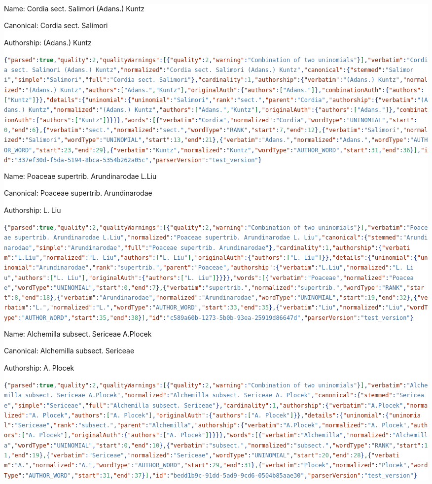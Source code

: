 Name: Cordia sect. Salimori (Adans.) Kuntz

Canonical: Cordia sect. Salimori

Authorship: (Adans.) Kuntz

```json
{"parsed":true,"quality":2,"qualityWarnings":[{"quality":2,"warning":"Combination of two uninomials"}],"verbatim":"Cordia sect. Salimori (Adans.) Kuntz","normalized":"Cordia sect. Salimori (Adans.) Kuntz","canonical":{"stemmed":"Salimori","simple":"Salimori","full":"Cordia sect. Salimori"},"cardinality":1,"authorship":{"verbatim":"(Adans.) Kuntz","normalized":"(Adans.) Kuntz","authors":["Adans.","Kuntz"],"originalAuth":{"authors":["Adans."]},"combinationAuth":{"authors":["Kuntz"]}},"details":{"uninomial":{"uninomial":"Salimori","rank":"sect.","parent":"Cordia","authorship":{"verbatim":"(Adans.) Kuntz","normalized":"(Adans.) Kuntz","authors":["Adans.","Kuntz"],"originalAuth":{"authors":["Adans."]},"combinationAuth":{"authors":["Kuntz"]}}}},"words":[{"verbatim":"Cordia","normalized":"Cordia","wordType":"UNINOMIAL","start":0,"end":6},{"verbatim":"sect.","normalized":"sect.","wordType":"RANK","start":7,"end":12},{"verbatim":"Salimori","normalized":"Salimori","wordType":"UNINOMIAL","start":13,"end":21},{"verbatim":"Adans.","normalized":"Adans.","wordType":"AUTHOR_WORD","start":23,"end":29},{"verbatim":"Kuntz","normalized":"Kuntz","wordType":"AUTHOR_WORD","start":31,"end":36}],"id":"337ef30d-f5da-5194-8bca-5354b262a05c","parserVersion":"test_version"}
```

Name: Poaceae supertrib. Arundinarodae L.Liu

Canonical: Poaceae supertrib. Arundinarodae

Authorship: L. Liu

```json
{"parsed":true,"quality":2,"qualityWarnings":[{"quality":2,"warning":"Combination of two uninomials"}],"verbatim":"Poaceae supertrib. Arundinarodae L.Liu","normalized":"Poaceae supertrib. Arundinarodae L. Liu","canonical":{"stemmed":"Arundinarodae","simple":"Arundinarodae","full":"Poaceae supertrib. Arundinarodae"},"cardinality":1,"authorship":{"verbatim":"L.Liu","normalized":"L. Liu","authors":["L. Liu"],"originalAuth":{"authors":["L. Liu"]}},"details":{"uninomial":{"uninomial":"Arundinarodae","rank":"supertrib.","parent":"Poaceae","authorship":{"verbatim":"L.Liu","normalized":"L. Liu","authors":["L. Liu"],"originalAuth":{"authors":["L. Liu"]}}}},"words":[{"verbatim":"Poaceae","normalized":"Poaceae","wordType":"UNINOMIAL","start":0,"end":7},{"verbatim":"supertrib.","normalized":"supertrib.","wordType":"RANK","start":8,"end":18},{"verbatim":"Arundinarodae","normalized":"Arundinarodae","wordType":"UNINOMIAL","start":19,"end":32},{"verbatim":"L.","normalized":"L.","wordType":"AUTHOR_WORD","start":33,"end":35},{"verbatim":"Liu","normalized":"Liu","wordType":"AUTHOR_WORD","start":35,"end":38}],"id":"c589a60b-1273-5b0b-93ea-25919d86647d","parserVersion":"test_version"}
```

Name: Alchemilla subsect. Sericeae A.Plocek

Canonical: Alchemilla subsect. Sericeae

Authorship: A. Plocek

```json
{"parsed":true,"quality":2,"qualityWarnings":[{"quality":2,"warning":"Combination of two uninomials"}],"verbatim":"Alchemilla subsect. Sericeae A.Plocek","normalized":"Alchemilla subsect. Sericeae A. Plocek","canonical":{"stemmed":"Sericeae","simple":"Sericeae","full":"Alchemilla subsect. Sericeae"},"cardinality":1,"authorship":{"verbatim":"A.Plocek","normalized":"A. Plocek","authors":["A. Plocek"],"originalAuth":{"authors":["A. Plocek"]}},"details":{"uninomial":{"uninomial":"Sericeae","rank":"subsect.","parent":"Alchemilla","authorship":{"verbatim":"A.Plocek","normalized":"A. Plocek","authors":["A. Plocek"],"originalAuth":{"authors":["A. Plocek"]}}}},"words":[{"verbatim":"Alchemilla","normalized":"Alchemilla","wordType":"UNINOMIAL","start":0,"end":10},{"verbatim":"subsect.","normalized":"subsect.","wordType":"RANK","start":11,"end":19},{"verbatim":"Sericeae","normalized":"Sericeae","wordType":"UNINOMIAL","start":20,"end":28},{"verbatim":"A.","normalized":"A.","wordType":"AUTHOR_WORD","start":29,"end":31},{"verbatim":"Plocek","normalized":"Plocek","wordType":"AUTHOR_WORD","start":31,"end":37}],"id":"bedd1b9c-91dd-5ad9-9cd6-0504b85aae30","parserVersion":"test_version"}
```
